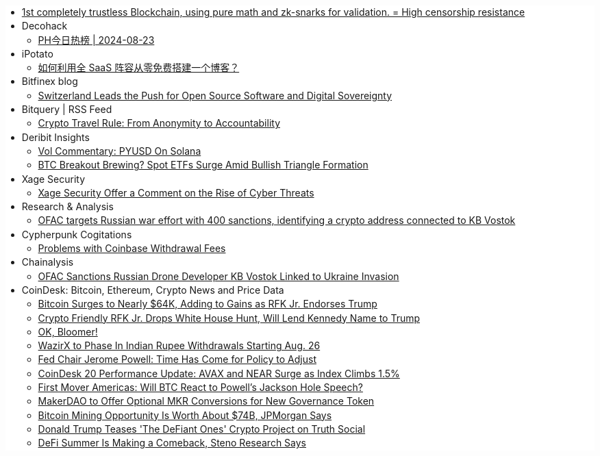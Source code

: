   - [1st completely trustless Blockchain, using pure math and zk-snarks for validation. = High censorship resistance](https://ethresear.ch/t/1st-completely-trustless-blockchain-using-pure-math-and-zk-snarks-for-validation-high-censorship-resistance/19756#post_14)
- Decohack
  - [PH今日热榜 | 2024-08-23](https://decohack.com/producthunt-daily-24-08-23/)
- iPotato
  - [如何利用全 SaaS 阵容从零免费搭建一个博客？](https://ipotato.me/article/30002)
- Bitfinex blog
  - [Switzerland Leads the Push for Open Source Software and Digital Sovereignty](https://blog.bitfinex.com/education/switzerland-leads-the-push-for-open-source-software-and-digital-sovereignty/)
- Bitquery | RSS Feed
  - [Crypto Travel Rule: From Anonymity to Accountability​](https://bitquery.io/blog/crypto-travel-rule-from-anonymity-to-accountability)
- Deribit Insights
  - [Vol Commentary: PYUSD On Solana](https://insights.deribit.com/industry/vol-commentary-pyusd-on-solana/)
  - [BTC Breakout Brewing? Spot ETFs Surge Amid Bullish Triangle Formation](https://insights.deribit.com/daily-trade-inspiration/btc-breakout-brewing-spot-etfs-surge-amid-bullish-triangle-formation/)
- Xage Security
  - [Xage Security Offer a Comment on the Rise of Cyber Threats](https://www.worldpipelines.com/business-news/23082024/xage-security-offer-a-comment-on-the-rise-of-cyber-threats/#new_tab)
- Research & Analysis
  - [OFAC targets Russian war effort with 400 sanctions, identifying a crypto address connected to KB Vostok](https://www.elliptic.co/blog/ofac-targets-russian-war-effort-with-400-sanctions)
- Cypherpunk Cogitations
  - [Problems with Coinbase Withdrawal Fees](https://blog.lopp.net/problems-with-coinbase-withdrawal-fees/)
- Chainalysis
  - [OFAC Sanctions Russian Drone Developer KB Vostok Linked to Ukraine Invasion](https://www.chainalysis.com/blog/ofac-sanctions-russian-drone-developer-kb-vostok/)
- CoinDesk: Bitcoin, Ethereum, Crypto News and Price Data
  - [Bitcoin Surges to Nearly $64K, Adding to Gains as RFK Jr. Endorses Trump](https://www.coindesk.com/markets/2024/08/23/bitcoin-surges-to-nearly-64k-adding-to-gains-as-rfk-jr-endorses-trump/?utm_medium=referral&utm_source=rss&utm_campaign=headlines)
  - [Crypto Friendly RFK Jr. Drops White House Hunt, Will Lend Kennedy Name to Trump](https://www.coindesk.com/policy/2024/08/23/crypto-friendly-rfk-jr-drops-white-house-hunt-will-lend-kennedy-name-to-trump/?utm_medium=referral&utm_source=rss&utm_campaign=headlines)
  - [OK, Bloomer!](https://www.coindesk.com/opinion/2024/08/23/okay-bloomer/?utm_medium=referral&utm_source=rss&utm_campaign=headlines)
  - [WazirX to Phase In Indian Rupee Withdrawals Starting Aug. 26](https://www.coindesk.com/business/2024/08/23/wazirx-to-phase-in-indian-rupee-withdrawals-starting-aug-26/?utm_medium=referral&utm_source=rss&utm_campaign=headlines)
  - [Fed Chair Jerome Powell: Time Has Come for Policy to Adjust](https://www.coindesk.com/markets/2024/08/23/fed-chair-jerome-powell-time-has-come-for-policy-to-adjust/?utm_medium=referral&utm_source=rss&utm_campaign=headlines)
  - [CoinDesk 20 Performance Update: AVAX and NEAR Surge as Index Climbs 1.5%](https://www.coindesk.com/coindesk-indices/2024/08/23/coindesk-20-performance-update-avax-and-near-surge-as-index-climbs-15/?utm_medium=referral&utm_source=rss&utm_campaign=headlines)
  - [First Mover Americas: Will BTC React to Powell’s Jackson Hole Speech?](https://www.coindesk.com/markets/2024/08/23/first-mover-americas-will-btc-react-to-powells-jackson-hole-speech/?utm_medium=referral&utm_source=rss&utm_campaign=headlines)
  - [MakerDAO to Offer Optional MKR Conversions for New Governance Token](https://www.coindesk.com/business/2024/08/23/makerdao-to-offer-optional-mkr-conversions-for-new-governance-token/?utm_medium=referral&utm_source=rss&utm_campaign=headlines)
  - [Bitcoin Mining Opportunity Is Worth About $74B, JPMorgan Says](https://www.coindesk.com/markets/2024/08/23/bitcoin-mining-opportunity-is-worth-about-74b-jpmorgan-says/?utm_medium=referral&utm_source=rss&utm_campaign=headlines)
  - [Donald Trump Teases 'The DeFiant Ones' Crypto Project on Truth Social](https://www.coindesk.com/business/2024/08/23/donald-trump-teases-the-defiant-ones-crypto-project-on-truth-social/?utm_medium=referral&utm_source=rss&utm_campaign=headlines)
  - [DeFi Summer Is Making a Comeback, Steno Research Says](https://www.coindesk.com/markets/2024/08/23/defi-summer-is-making-a-comeback-steno-research-says/?utm_medium=referral&utm_source=rss&utm_campaign=headlines)